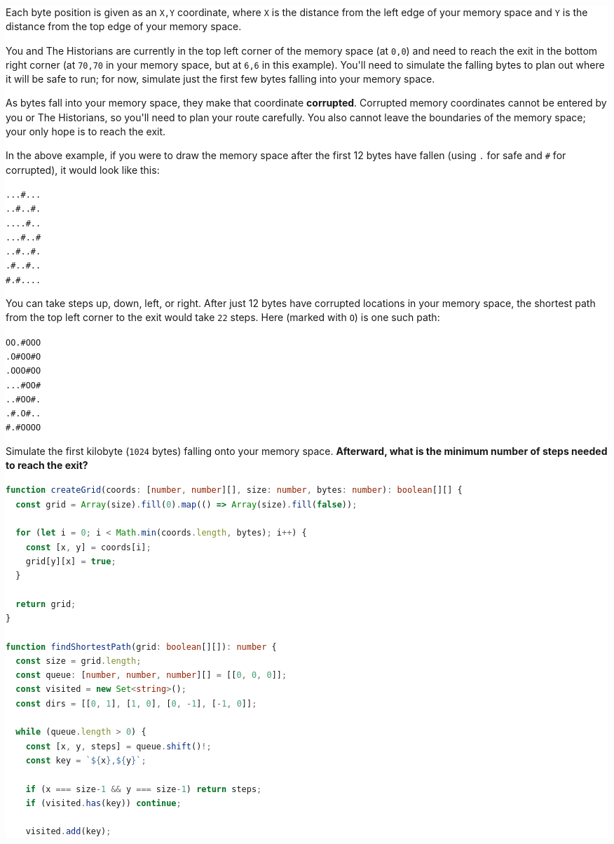 Each byte position is given as an `X,Y` coordinate, where `X` is the distance from the left edge of your memory space and `Y` is the distance from the top edge of your memory space.

You and The Historians are currently in the top left corner of the memory space (at `0,0`) and need to reach the exit in the bottom right corner (at `70,70` in your memory space, but at `6,6` in this example). You'll need to simulate the falling bytes to plan out where it will be safe to run; for now, simulate just the first few bytes falling into your memory space.

As bytes fall into your memory space, they make that coordinate **corrupted**. Corrupted memory coordinates cannot be entered by you or The Historians, so you'll need to plan your route carefully. You also cannot leave the boundaries of the memory space; your only hope is to reach the exit.

In the above example, if you were to draw the memory space after the first 12 bytes have fallen (using `.` for safe and `#` for corrupted), it would look like this:

```
...#...
..#..#.
....#..
...#..#
..#..#.
.#..#..
#.#....
```

You can take steps up, down, left, or right. After just 12 bytes have corrupted locations in your memory space, the shortest path from the top left corner to the exit would take `22` steps. Here (marked with `O`) is one such path:

```
OO.#OOO
.O#OO#O
.OOO#OO
...#OO#
..#OO#.
.#.O#..
#.#OOOO
```

Simulate the first kilobyte (`1024` bytes) falling onto your memory space. **Afterward, what is the minimum number of steps needed to reach the exit?**

```ts
function createGrid(coords: [number, number][], size: number, bytes: number): boolean[][] {
  const grid = Array(size).fill(0).map(() => Array(size).fill(false));

  for (let i = 0; i < Math.min(coords.length, bytes); i++) {
    const [x, y] = coords[i];
    grid[y][x] = true;
  }

  return grid;
}

function findShortestPath(grid: boolean[][]): number {
  const size = grid.length;
  const queue: [number, number, number][] = [[0, 0, 0]];
  const visited = new Set<string>();
  const dirs = [[0, 1], [1, 0], [0, -1], [-1, 0]];

  while (queue.length > 0) {
    const [x, y, steps] = queue.shift()!;
    const key = `${x},${y}`;

    if (x === size-1 && y === size-1) return steps;
    if (visited.has(key)) continue;

    visited.add(key);
```